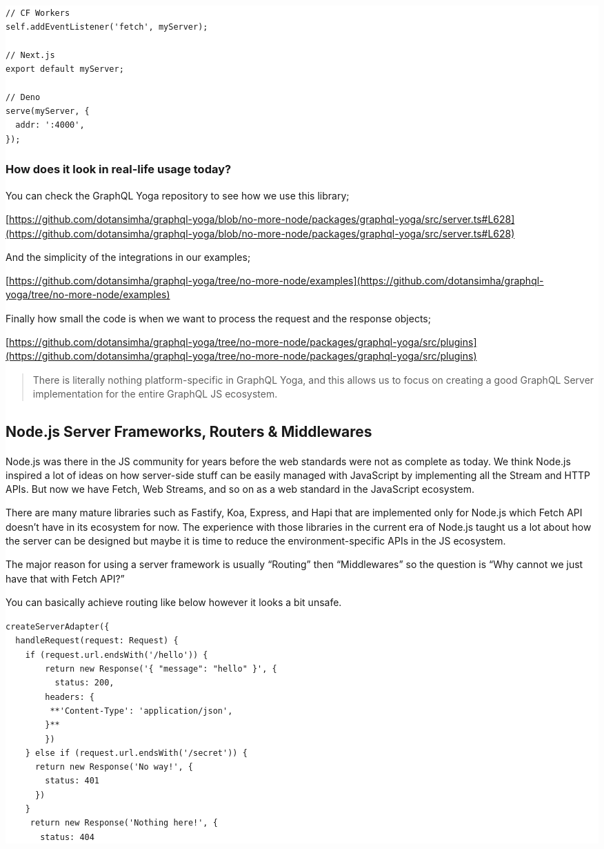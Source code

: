 ```tsx
// CF Workers
self.addEventListener('fetch', myServer);

// Next.js
export default myServer;

// Deno
serve(myServer, {
  addr: ':4000',
});
```

### How does it look in real-life usage today?

You can check the GraphQL Yoga repository to see how we use this library;

[https://github.com/dotansimha/graphql-yoga/blob/no-more-node/packages/graphql-yoga/src/server.ts#L628](https://github.com/dotansimha/graphql-yoga/blob/no-more-node/packages/graphql-yoga/src/server.ts#L628)

And the simplicity of the integrations in our examples;

[https://github.com/dotansimha/graphql-yoga/tree/no-more-node/examples](https://github.com/dotansimha/graphql-yoga/tree/no-more-node/examples)

Finally how small the code is when we want to process the request and the response objects;

[https://github.com/dotansimha/graphql-yoga/tree/no-more-node/packages/graphql-yoga/src/plugins](https://github.com/dotansimha/graphql-yoga/tree/no-more-node/packages/graphql-yoga/src/plugins)

> There is literally nothing platform-specific in GraphQL Yoga, and this allows us to focus on creating a good GraphQL Server implementation for the entire GraphQL JS ecosystem.
> 

## Node.js Server Frameworks, Routers & Middlewares

Node.js was there in the JS community for years before the web standards were not as complete as today. We think Node.js inspired a lot of ideas on how server-side stuff can be easily managed with JavaScript by implementing all the Stream and HTTP APIs. But now we have Fetch, Web Streams, and so on as a web standard in the JavaScript ecosystem. 

There are many mature libraries such as Fastify, Koa, Express, and Hapi that are implemented only for Node.js which Fetch API doesn’t have in its ecosystem for now. The experience with those libraries in the current era of Node.js taught us a lot about how the server can be designed but maybe it is time to reduce the environment-specific APIs in the JS ecosystem.

The major reason for using a server framework is usually “Routing” then “Middlewares” so the question is “Why cannot we just have that with Fetch API?”

You can basically achieve routing like below however it looks a bit unsafe. 

```tsx
createServerAdapter({
  handleRequest(request: Request) {
    if (request.url.endsWith('/hello')) {
	    return new Response('{ "message": "hello" }', {
	      status: 200,
        headers: {
         **'Content-Type': 'application/json',
        }**
	    })
    } else if (request.url.endsWith('/secret')) {
      return new Response('No way!', {
        status: 401
      })
    }
     return new Response('Nothing here!', {
       status: 404
```